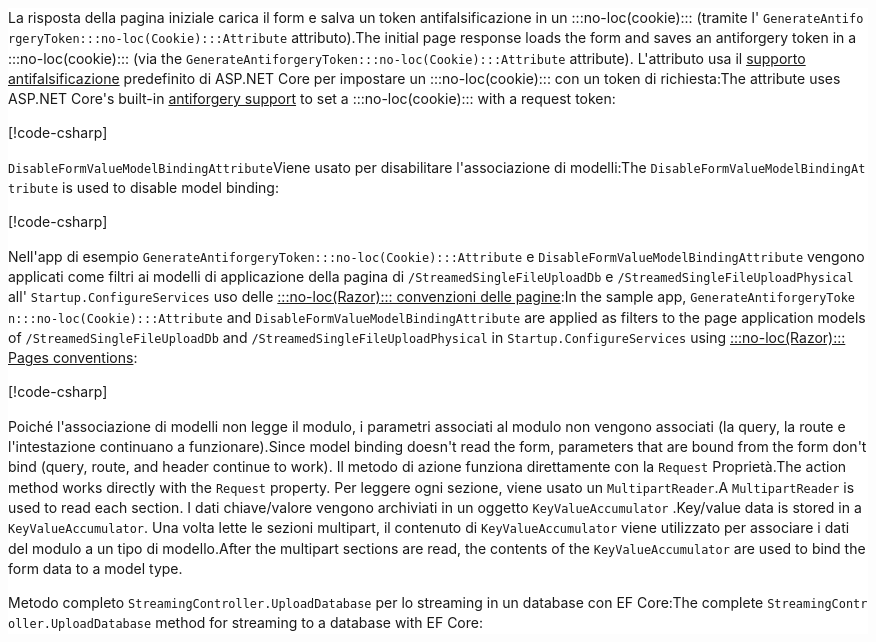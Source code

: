 <span data-ttu-id="c18ce-244">La risposta della pagina iniziale carica il form e salva un token antifalsificazione in un :::no-loc(cookie)::: (tramite l' `GenerateAntiforgeryToken:::no-loc(Cookie):::Attribute` attributo).</span><span class="sxs-lookup"><span data-stu-id="c18ce-244">The initial page response loads the form and saves an antiforgery token in a :::no-loc(cookie)::: (via the `GenerateAntiforgeryToken:::no-loc(Cookie):::Attribute` attribute).</span></span> <span data-ttu-id="c18ce-245">L'attributo usa il [supporto antifalsificazione](xref:security/anti-request-forgery) predefinito di ASP.NET Core per impostare un :::no-loc(cookie)::: con un token di richiesta:</span><span class="sxs-lookup"><span data-stu-id="c18ce-245">The attribute uses ASP.NET Core's built-in [antiforgery support](xref:security/anti-request-forgery) to set a :::no-loc(cookie)::: with a request token:</span></span>

[!code-csharp[](file-uploads/samples/3.x/SampleApp/Filters/Antiforgery.cs?name=snippet_GenerateAntiforgeryToken:::no-loc(Cookie):::Attribute)]

<span data-ttu-id="c18ce-246">`DisableFormValueModelBindingAttribute`Viene usato per disabilitare l'associazione di modelli:</span><span class="sxs-lookup"><span data-stu-id="c18ce-246">The `DisableFormValueModelBindingAttribute` is used to disable model binding:</span></span>

[!code-csharp[](file-uploads/samples/3.x/SampleApp/Filters/ModelBinding.cs?name=snippet_DisableFormValueModelBindingAttribute)]

<span data-ttu-id="c18ce-247">Nell'app di esempio `GenerateAntiforgeryToken:::no-loc(Cookie):::Attribute` e `DisableFormValueModelBindingAttribute` vengono applicati come filtri ai modelli di applicazione della pagina di `/StreamedSingleFileUploadDb` e `/StreamedSingleFileUploadPhysical` all' `Startup.ConfigureServices` uso delle [ :::no-loc(Razor)::: convenzioni delle pagine](xref:razor-pages/razor-pages-conventions):</span><span class="sxs-lookup"><span data-stu-id="c18ce-247">In the sample app, `GenerateAntiforgeryToken:::no-loc(Cookie):::Attribute` and `DisableFormValueModelBindingAttribute` are applied as filters to the page application models of `/StreamedSingleFileUploadDb` and `/StreamedSingleFileUploadPhysical` in `Startup.ConfigureServices` using [:::no-loc(Razor)::: Pages conventions](xref:razor-pages/razor-pages-conventions):</span></span>

[!code-csharp[](file-uploads/samples/3.x/SampleApp/Startup.cs?name=snippet_Add:::no-loc(Razor):::Pages&highlight=7-10,16-19)]

<span data-ttu-id="c18ce-248">Poiché l'associazione di modelli non legge il modulo, i parametri associati al modulo non vengono associati (la query, la route e l'intestazione continuano a funzionare).</span><span class="sxs-lookup"><span data-stu-id="c18ce-248">Since model binding doesn't read the form, parameters that are bound from the form don't bind (query, route, and header continue to work).</span></span> <span data-ttu-id="c18ce-249">Il metodo di azione funziona direttamente con la `Request` Proprietà.</span><span class="sxs-lookup"><span data-stu-id="c18ce-249">The action method works directly with the `Request` property.</span></span> <span data-ttu-id="c18ce-250">Per leggere ogni sezione, viene usato un `MultipartReader`.</span><span class="sxs-lookup"><span data-stu-id="c18ce-250">A `MultipartReader` is used to read each section.</span></span> <span data-ttu-id="c18ce-251">I dati chiave/valore vengono archiviati in un oggetto `KeyValueAccumulator` .</span><span class="sxs-lookup"><span data-stu-id="c18ce-251">Key/value data is stored in a `KeyValueAccumulator`.</span></span> <span data-ttu-id="c18ce-252">Una volta lette le sezioni multipart, il contenuto di `KeyValueAccumulator` viene utilizzato per associare i dati del modulo a un tipo di modello.</span><span class="sxs-lookup"><span data-stu-id="c18ce-252">After the multipart sections are read, the contents of the `KeyValueAccumulator` are used to bind the form data to a model type.</span></span>

<span data-ttu-id="c18ce-253">Metodo completo `StreamingController.UploadDatabase` per lo streaming in un database con EF Core:</span><span class="sxs-lookup"><span data-stu-id="c18ce-253">The complete `StreamingController.UploadDatabase` method for streaming to a database with EF Core:</span></span>

